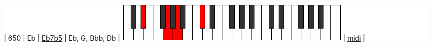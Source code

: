 | 650 | Eb | [Eb7b5](ChordEFlatDominantSeventhFlatFifth.md) | Eb, G, Bbb, Db | ![Eb7b5](ChordEFlatDominantSeventhFlatFifthRootPosition.png) | [midi](ChordEFlatDominantSeventhFlatFifthRootPosition.mid) |

